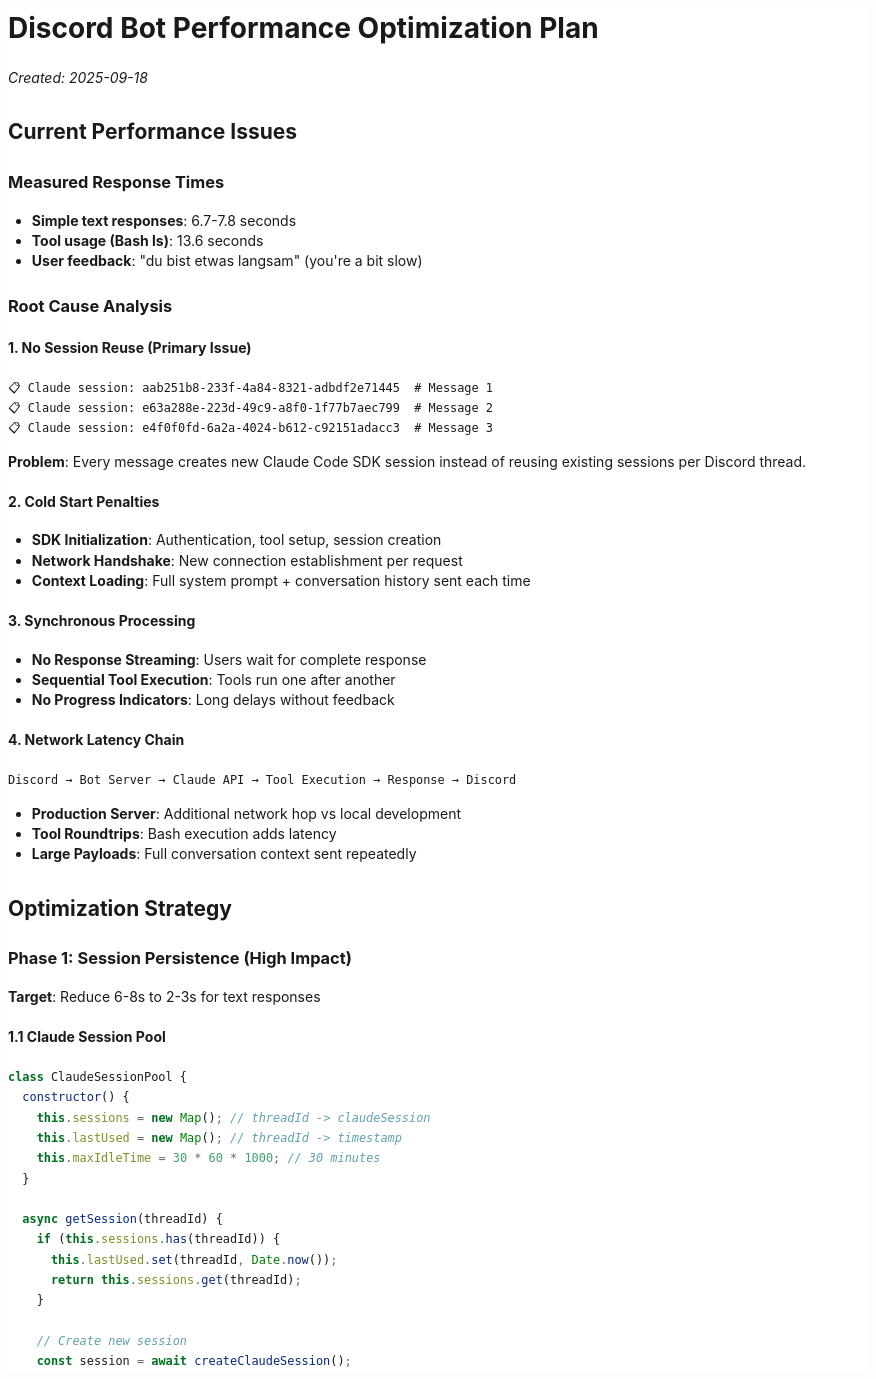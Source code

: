 # Discord Bot Performance Optimization Plan

*Created: 2025-09-18*

## Current Performance Issues

### Measured Response Times
- **Simple text responses**: 6.7-7.8 seconds
- **Tool usage (Bash ls)**: 13.6 seconds
- **User feedback**: "du bist etwas langsam" (you're a bit slow)

### Root Cause Analysis

#### 1. No Session Reuse (Primary Issue)
```
📋 Claude session: aab251b8-233f-4a84-8321-adbdf2e71445  # Message 1
📋 Claude session: e63a288e-223d-49c9-a8f0-1f77b7aec799  # Message 2
📋 Claude session: e4f0f0fd-6a2a-4024-b612-c92151adacc3  # Message 3
```
**Problem**: Every message creates new Claude Code SDK session instead of reusing existing sessions per Discord thread.

#### 2. Cold Start Penalties
- **SDK Initialization**: Authentication, tool setup, session creation
- **Network Handshake**: New connection establishment per request
- **Context Loading**: Full system prompt + conversation history sent each time

#### 3. Synchronous Processing
- **No Response Streaming**: Users wait for complete response
- **Sequential Tool Execution**: Tools run one after another
- **No Progress Indicators**: Long delays without feedback

#### 4. Network Latency Chain
```
Discord → Bot Server → Claude API → Tool Execution → Response → Discord
```
- **Production Server**: Additional network hop vs local development
- **Tool Roundtrips**: Bash execution adds latency
- **Large Payloads**: Full conversation context sent repeatedly

## Optimization Strategy

### Phase 1: Session Persistence (High Impact)
**Target**: Reduce 6-8s to 2-3s for text responses

#### 1.1 Claude Session Pool
```javascript
class ClaudeSessionPool {
  constructor() {
    this.sessions = new Map(); // threadId -> claudeSession
    this.lastUsed = new Map(); // threadId -> timestamp
    this.maxIdleTime = 30 * 60 * 1000; // 30 minutes
  }

  async getSession(threadId) {
    if (this.sessions.has(threadId)) {
      this.lastUsed.set(threadId, Date.now());
      return this.sessions.get(threadId);
    }

    // Create new session
    const session = await createClaudeSession();
```